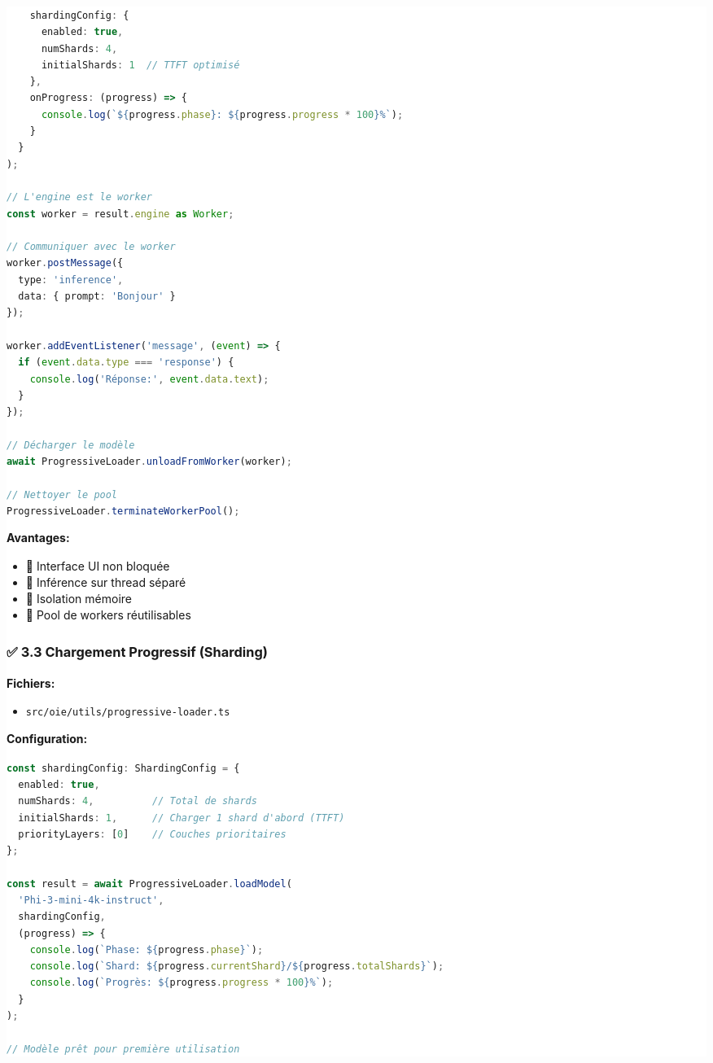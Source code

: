 ```typescript
    shardingConfig: {
      enabled: true,
      numShards: 4,
      initialShards: 1  // TTFT optimisé
    },
    onProgress: (progress) => {
      console.log(`${progress.phase}: ${progress.progress * 100}%`);
    }
  }
);

// L'engine est le worker
const worker = result.engine as Worker;

// Communiquer avec le worker
worker.postMessage({
  type: 'inference',
  data: { prompt: 'Bonjour' }
});

worker.addEventListener('message', (event) => {
  if (event.data.type === 'response') {
    console.log('Réponse:', event.data.text);
  }
});

// Décharger le modèle
await ProgressiveLoader.unloadFromWorker(worker);

// Nettoyer le pool
ProgressiveLoader.terminateWorkerPool();
```

**Avantages:**
- 🚀 Interface UI non bloquée
- 🧵 Inférence sur thread séparé
- 💾 Isolation mémoire
- 🔄 Pool de workers réutilisables

### ✅ 3.3 Chargement Progressif (Sharding)

**Fichiers:**
- `src/oie/utils/progressive-loader.ts`

**Configuration:**

```typescript
const shardingConfig: ShardingConfig = {
  enabled: true,
  numShards: 4,          // Total de shards
  initialShards: 1,      // Charger 1 shard d'abord (TTFT)
  priorityLayers: [0]    // Couches prioritaires
};

const result = await ProgressiveLoader.loadModel(
  'Phi-3-mini-4k-instruct',
  shardingConfig,
  (progress) => {
    console.log(`Phase: ${progress.phase}`);
    console.log(`Shard: ${progress.currentShard}/${progress.totalShards}`);
    console.log(`Progrès: ${progress.progress * 100}%`);
  }
);

// Modèle prêt pour première utilisation
```